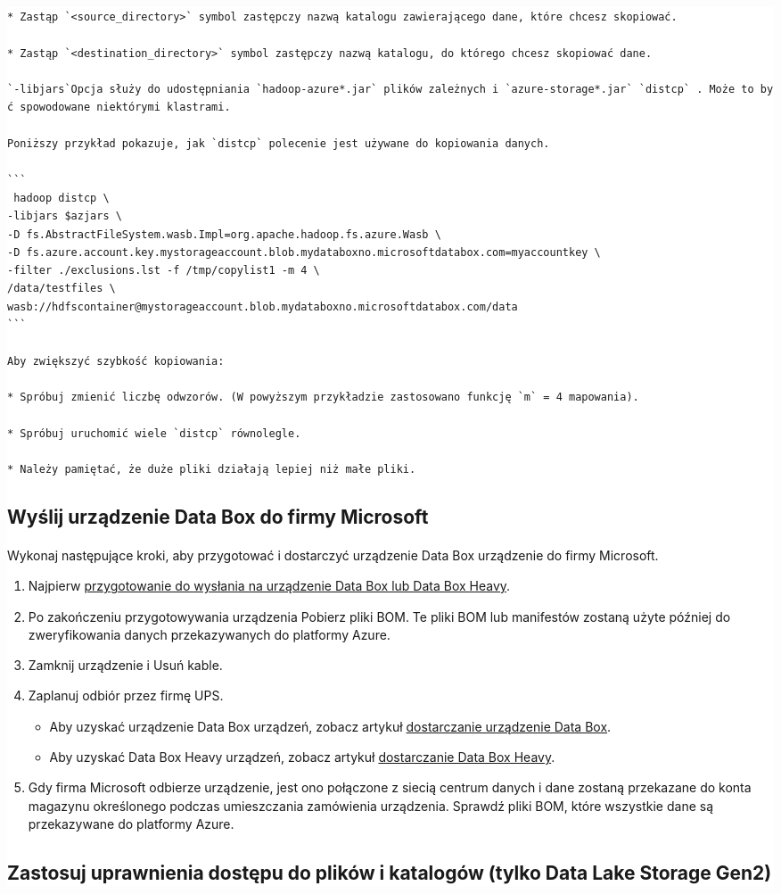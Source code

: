     * Zastąp `<source_directory>` symbol zastępczy nazwą katalogu zawierającego dane, które chcesz skopiować.

    * Zastąp `<destination_directory>` symbol zastępczy nazwą katalogu, do którego chcesz skopiować dane.

    `-libjars`Opcja służy do udostępniania `hadoop-azure*.jar` plików zależnych i `azure-storage*.jar` `distcp` . Może to być spowodowane niektórymi klastrami.

    Poniższy przykład pokazuje, jak `distcp` polecenie jest używane do kopiowania danych.

    ```
     hadoop distcp \
    -libjars $azjars \
    -D fs.AbstractFileSystem.wasb.Impl=org.apache.hadoop.fs.azure.Wasb \
    -D fs.azure.account.key.mystorageaccount.blob.mydataboxno.microsoftdatabox.com=myaccountkey \
    -filter ./exclusions.lst -f /tmp/copylist1 -m 4 \
    /data/testfiles \
    wasb://hdfscontainer@mystorageaccount.blob.mydataboxno.microsoftdatabox.com/data
    ```
  
    Aby zwiększyć szybkość kopiowania:

    * Spróbuj zmienić liczbę odwzorów. (W powyższym przykładzie zastosowano funkcję `m` = 4 mapowania).

    * Spróbuj uruchomić wiele `distcp` równolegle.

    * Należy pamiętać, że duże pliki działają lepiej niż małe pliki.

## <a name="ship-the-data-box-to-microsoft"></a>Wyślij urządzenie Data Box do firmy Microsoft

Wykonaj następujące kroki, aby przygotować i dostarczyć urządzenie Data Box urządzenie do firmy Microsoft.

1. Najpierw  [przygotowanie do wysłania na urządzenie Data Box lub Data Box Heavy](../../databox/data-box-deploy-copy-data-via-rest.md).

2. Po zakończeniu przygotowywania urządzenia Pobierz pliki BOM. Te pliki BOM lub manifestów zostaną użyte później do zweryfikowania danych przekazywanych do platformy Azure.

3. Zamknij urządzenie i Usuń kable.

4. Zaplanuj odbiór przez firmę UPS.

    * Aby uzyskać urządzenie Data Box urządzeń, zobacz artykuł [dostarczanie urządzenie Data Box](../../databox/data-box-deploy-picked-up.md).

    * Aby uzyskać Data Box Heavy urządzeń, zobacz artykuł [dostarczanie Data Box Heavy](../../databox/data-box-heavy-deploy-picked-up.md).

5. Gdy firma Microsoft odbierze urządzenie, jest ono połączone z siecią centrum danych i dane zostaną przekazane do konta magazynu określonego podczas umieszczania zamówienia urządzenia. Sprawdź pliki BOM, które wszystkie dane są przekazywane do platformy Azure. 

## <a name="apply-access-permissions-to-files-and-directories-data-lake-storage-gen2-only"></a>Zastosuj uprawnienia dostępu do plików i katalogów (tylko Data Lake Storage Gen2)
